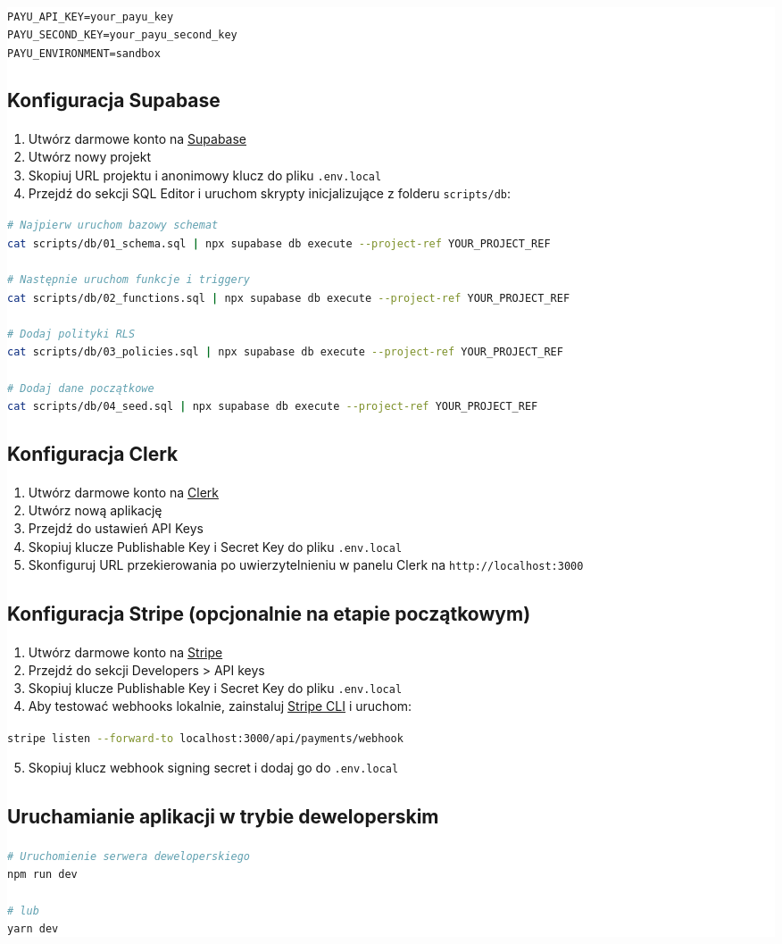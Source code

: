 ```
PAYU_API_KEY=your_payu_key
PAYU_SECOND_KEY=your_payu_second_key
PAYU_ENVIRONMENT=sandbox
```

## Konfiguracja Supabase

1. Utwórz darmowe konto na [Supabase](https://supabase.com/)
2. Utwórz nowy projekt
3. Skopiuj URL projektu i anonimowy klucz do pliku `.env.local`
4. Przejdź do sekcji SQL Editor i uruchom skrypty inicjalizujące z folderu `scripts/db`:

```bash
# Najpierw uruchom bazowy schemat
cat scripts/db/01_schema.sql | npx supabase db execute --project-ref YOUR_PROJECT_REF

# Następnie uruchom funkcje i triggery
cat scripts/db/02_functions.sql | npx supabase db execute --project-ref YOUR_PROJECT_REF

# Dodaj polityki RLS
cat scripts/db/03_policies.sql | npx supabase db execute --project-ref YOUR_PROJECT_REF

# Dodaj dane początkowe
cat scripts/db/04_seed.sql | npx supabase db execute --project-ref YOUR_PROJECT_REF
```

## Konfiguracja Clerk

1. Utwórz darmowe konto na [Clerk](https://clerk.dev/)
2. Utwórz nową aplikację
3. Przejdź do ustawień API Keys
4. Skopiuj klucze Publishable Key i Secret Key do pliku `.env.local`
5. Skonfiguruj URL przekierowania po uwierzytelnieniu w panelu Clerk na `http://localhost:3000`

## Konfiguracja Stripe (opcjonalnie na etapie początkowym)

1. Utwórz darmowe konto na [Stripe](https://stripe.com/)
2. Przejdź do sekcji Developers > API keys
3. Skopiuj klucze Publishable Key i Secret Key do pliku `.env.local`
4. Aby testować webhooks lokalnie, zainstaluj [Stripe CLI](https://stripe.com/docs/stripe-cli) i uruchom:

```bash
stripe listen --forward-to localhost:3000/api/payments/webhook
```

5. Skopiuj klucz webhook signing secret i dodaj go do `.env.local`

## Uruchamianie aplikacji w trybie deweloperskim

```bash
# Uruchomienie serwera deweloperskiego
npm run dev

# lub
yarn dev
```
